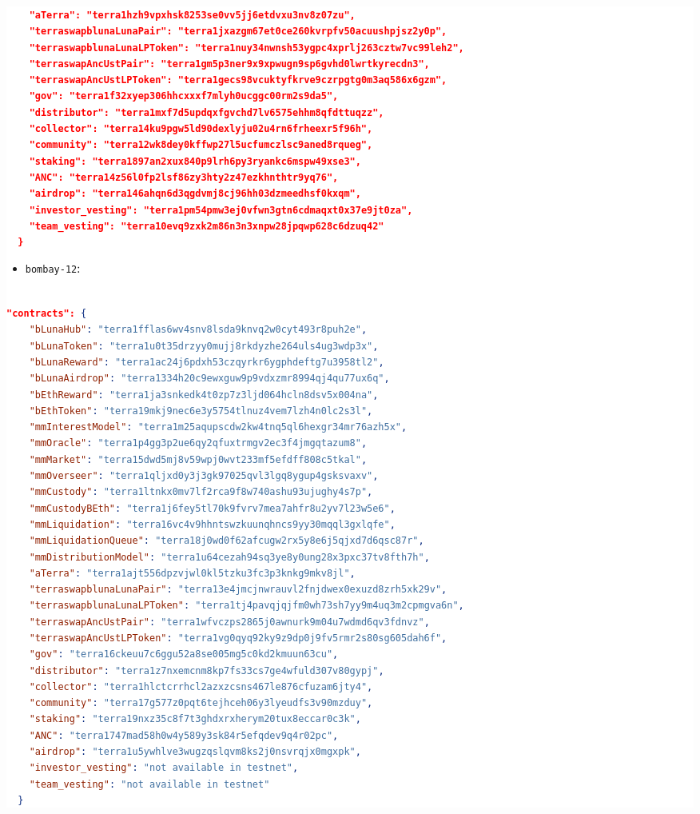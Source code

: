```json
    "aTerra": "terra1hzh9vpxhsk8253se0vv5jj6etdvxu3nv8z07zu",
    "terraswapblunaLunaPair": "terra1jxazgm67et0ce260kvrpfv50acuushpjsz2y0p",
    "terraswapblunaLunaLPToken": "terra1nuy34nwnsh53ygpc4xprlj263cztw7vc99leh2",
    "terraswapAncUstPair": "terra1gm5p3ner9x9xpwugn9sp6gvhd0lwrtkyrecdn3",
    "terraswapAncUstLPToken": "terra1gecs98vcuktyfkrve9czrpgtg0m3aq586x6gzm",
    "gov": "terra1f32xyep306hhcxxxf7mlyh0ucggc00rm2s9da5",
    "distributor": "terra1mxf7d5updqxfgvchd7lv6575ehhm8qfdttuqzz",
    "collector": "terra14ku9pgw5ld90dexlyju02u4rn6frheexr5f96h",
    "community": "terra12wk8dey0kffwp27l5ucfumczlsc9aned8rqueg",
    "staking": "terra1897an2xux840p9lrh6py3ryankc6mspw49xse3",
    "ANC": "terra14z56l0fp2lsf86zy3hty2z47ezkhnthtr9yq76",
    "airdrop": "terra146ahqn6d3qgdvmj8cj96hh03dzmeedhsf0kxqm",
    "investor_vesting": "terra1pm54pmw3ej0vfwn3gtn6cdmaqxt0x37e9jt0za",
    "team_vesting": "terra10evq9zxk2m86n3n3xnpw28jpqwp628c6dzuq42"
  }
```
- `bombay-12`:
```json

"contracts": {
    "bLunaHub": "terra1fflas6wv4snv8lsda9knvq2w0cyt493r8puh2e",
    "bLunaToken": "terra1u0t35drzyy0mujj8rkdyzhe264uls4ug3wdp3x",
    "bLunaReward": "terra1ac24j6pdxh53czqyrkr6ygphdeftg7u3958tl2",
    "bLunaAirdrop": "terra1334h20c9ewxguw9p9vdxzmr8994qj4qu77ux6q",
    "bEthReward": "terra1ja3snkedk4t0zp7z3ljd064hcln8dsv5x004na",
    "bEthToken": "terra19mkj9nec6e3y5754tlnuz4vem7lzh4n0lc2s3l",
    "mmInterestModel": "terra1m25aqupscdw2kw4tnq5ql6hexgr34mr76azh5x",
    "mmOracle": "terra1p4gg3p2ue6qy2qfuxtrmgv2ec3f4jmgqtazum8",
    "mmMarket": "terra15dwd5mj8v59wpj0wvt233mf5efdff808c5tkal",
    "mmOverseer": "terra1qljxd0y3j3gk97025qvl3lgq8ygup4gsksvaxv",
    "mmCustody": "terra1ltnkx0mv7lf2rca9f8w740ashu93ujughy4s7p",
    "mmCustodyBEth": "terra1j6fey5tl70k9fvrv7mea7ahfr8u2yv7l23w5e6",
    "mmLiquidation": "terra16vc4v9hhntswzkuunqhncs9yy30mqql3gxlqfe",
    "mmLiquidationQueue": "terra18j0wd0f62afcugw2rx5y8e6j5qjxd7d6qsc87r",
    "mmDistributionModel": "terra1u64cezah94sq3ye8y0ung28x3pxc37tv8fth7h",
    "aTerra": "terra1ajt556dpzvjwl0kl5tzku3fc3p3knkg9mkv8jl",
    "terraswapblunaLunaPair": "terra13e4jmcjnwrauvl2fnjdwex0exuzd8zrh5xk29v",
    "terraswapblunaLunaLPToken": "terra1tj4pavqjqjfm0wh73sh7yy9m4uq3m2cpmgva6n",
    "terraswapAncUstPair": "terra1wfvczps2865j0awnurk9m04u7wdmd6qv3fdnvz",
    "terraswapAncUstLPToken": "terra1vg0qyq92ky9z9dp0j9fv5rmr2s80sg605dah6f",
    "gov": "terra16ckeuu7c6ggu52a8se005mg5c0kd2kmuun63cu",
    "distributor": "terra1z7nxemcnm8kp7fs33cs7ge4wfuld307v80gypj",
    "collector": "terra1hlctcrrhcl2azxzcsns467le876cfuzam6jty4",
    "community": "terra17g577z0pqt6tejhceh06y3lyeudfs3v90mzduy",
    "staking": "terra19nxz35c8f7t3ghdxrxherym20tux8eccar0c3k",
    "ANC": "terra1747mad58h0w4y589y3sk84r5efqdev9q4r02pc",
    "airdrop": "terra1u5ywhlve3wugzqslqvm8ks2j0nsvrqjx0mgxpk",
    "investor_vesting": "not available in testnet",
    "team_vesting": "not available in testnet"
  }
```
